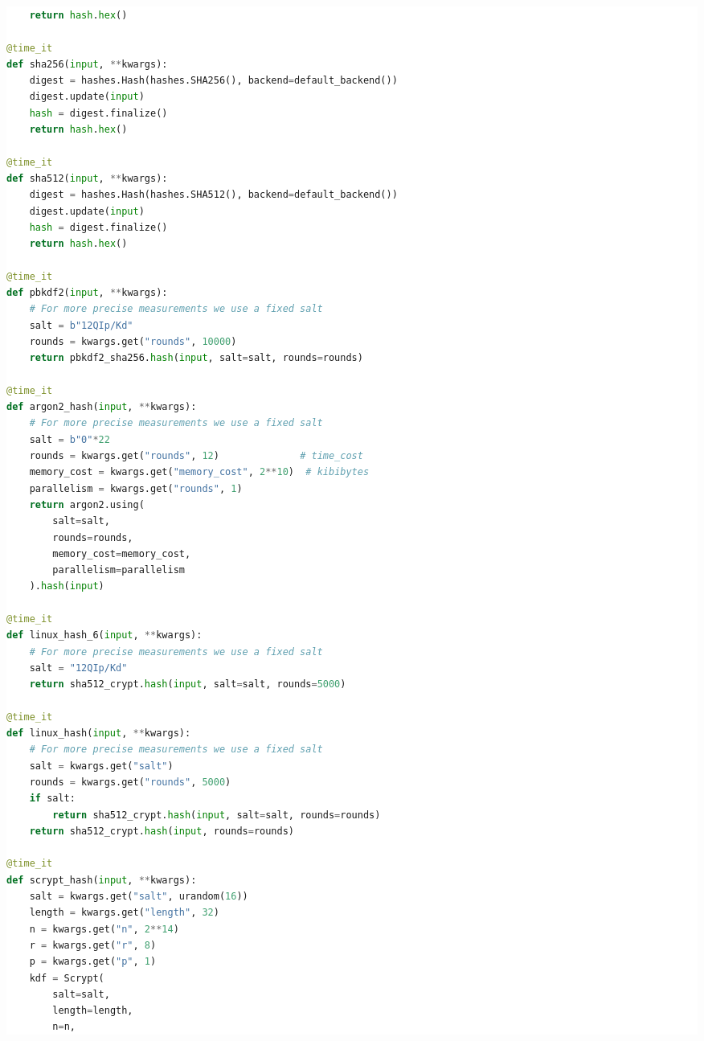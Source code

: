 ```python
    return hash.hex()

@time_it
def sha256(input, **kwargs):
    digest = hashes.Hash(hashes.SHA256(), backend=default_backend())
    digest.update(input)
    hash = digest.finalize()
    return hash.hex()

@time_it
def sha512(input, **kwargs):
    digest = hashes.Hash(hashes.SHA512(), backend=default_backend())
    digest.update(input)
    hash = digest.finalize()
    return hash.hex()

@time_it
def pbkdf2(input, **kwargs):
    # For more precise measurements we use a fixed salt
    salt = b"12QIp/Kd"
    rounds = kwargs.get("rounds", 10000)
    return pbkdf2_sha256.hash(input, salt=salt, rounds=rounds)

@time_it
def argon2_hash(input, **kwargs):
    # For more precise measurements we use a fixed salt
    salt = b"0"*22
    rounds = kwargs.get("rounds", 12)              # time_cost
    memory_cost = kwargs.get("memory_cost", 2**10)  # kibibytes
    parallelism = kwargs.get("rounds", 1)
    return argon2.using(
        salt=salt,
        rounds=rounds,
        memory_cost=memory_cost,
        parallelism=parallelism
    ).hash(input)

@time_it
def linux_hash_6(input, **kwargs):
    # For more precise measurements we use a fixed salt
    salt = "12QIp/Kd"
    return sha512_crypt.hash(input, salt=salt, rounds=5000)

@time_it
def linux_hash(input, **kwargs):
    # For more precise measurements we use a fixed salt
    salt = kwargs.get("salt")
    rounds = kwargs.get("rounds", 5000)
    if salt:
        return sha512_crypt.hash(input, salt=salt, rounds=rounds)
    return sha512_crypt.hash(input, rounds=rounds)

@time_it
def scrypt_hash(input, **kwargs):
    salt = kwargs.get("salt", urandom(16))
    length = kwargs.get("length", 32)
    n = kwargs.get("n", 2**14)
    r = kwargs.get("r", 8)
    p = kwargs.get("p", 1)
    kdf = Scrypt(
        salt=salt,
        length=length,
        n=n,
```